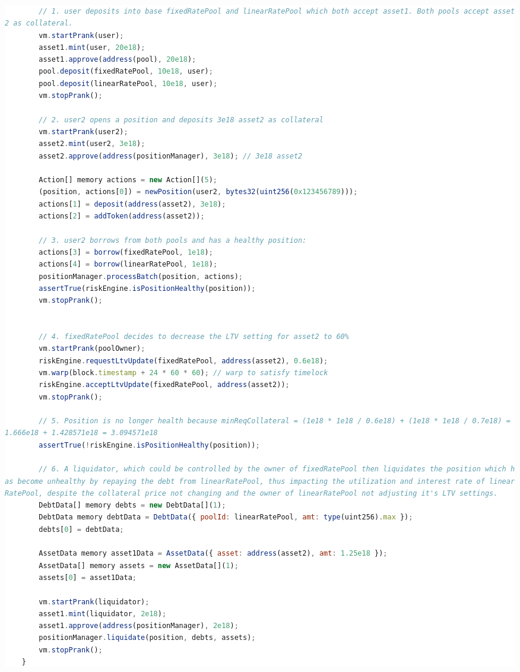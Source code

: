 ```javascript
        // 1. user deposits into base fixedRatePool and linearRatePool which both accept asset1. Both pools accept asset2 as collateral.
        vm.startPrank(user);
        asset1.mint(user, 20e18);
        asset1.approve(address(pool), 20e18);
        pool.deposit(fixedRatePool, 10e18, user);
        pool.deposit(linearRatePool, 10e18, user);
        vm.stopPrank();

        // 2. user2 opens a position and deposits 3e18 asset2 as collateral
        vm.startPrank(user2);
        asset2.mint(user2, 3e18);
        asset2.approve(address(positionManager), 3e18); // 3e18 asset2
        
        Action[] memory actions = new Action[](5);
        (position, actions[0]) = newPosition(user2, bytes32(uint256(0x123456789)));
        actions[1] = deposit(address(asset2), 3e18);
        actions[2] = addToken(address(asset2));

        // 3. user2 borrows from both pools and has a healthy position:
        actions[3] = borrow(fixedRatePool, 1e18);
        actions[4] = borrow(linearRatePool, 1e18);
        positionManager.processBatch(position, actions);
        assertTrue(riskEngine.isPositionHealthy(position));
        vm.stopPrank();


        // 4. fixedRatePool decides to decrease the LTV setting for asset2 to 60%
        vm.startPrank(poolOwner);
        riskEngine.requestLtvUpdate(fixedRatePool, address(asset2), 0.6e18); 
        vm.warp(block.timestamp + 24 * 60 * 60); // warp to satisfy timelock
        riskEngine.acceptLtvUpdate(fixedRatePool, address(asset2));
        vm.stopPrank();

        // 5. Position is no longer health because minReqCollateral = (1e18 * 1e18 / 0.6e18) + (1e18 * 1e18 / 0.7e18) = 1.666e18 + 1.428571e18 = 3.094571e18
        assertTrue(!riskEngine.isPositionHealthy(position));

        // 6. A liquidator, which could be controlled by the owner of fixedRatePool then liquidates the position which has become unhealthy by repaying the debt from linearRatePool, thus impacting the utilization and interest rate of linearRatePool, despite the collateral price not changing and the owner of linearRatePool not adjusting it's LTV settings.
        DebtData[] memory debts = new DebtData[](1);
        DebtData memory debtData = DebtData({ poolId: linearRatePool, amt: type(uint256).max });
        debts[0] = debtData;

        AssetData memory asset1Data = AssetData({ asset: address(asset2), amt: 1.25e18 });
        AssetData[] memory assets = new AssetData[](1);
        assets[0] = asset1Data;

        vm.startPrank(liquidator);
        asset1.mint(liquidator, 2e18);
        asset1.approve(address(positionManager), 2e18);
        positionManager.liquidate(position, debts, assets);
        vm.stopPrank();
    }
```
